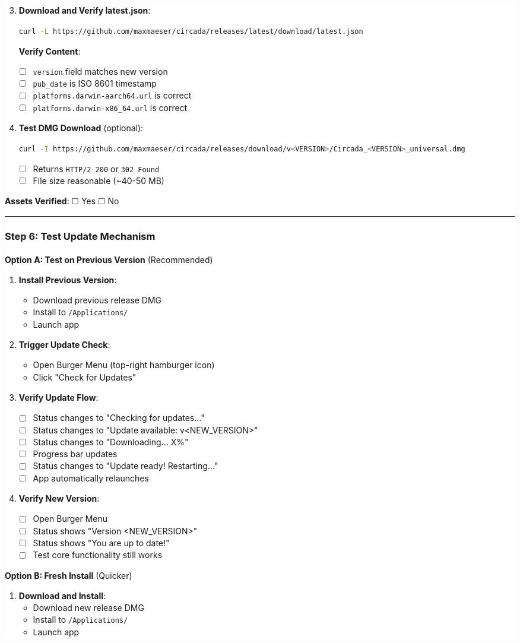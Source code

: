 3. **Download and Verify latest.json**:

   ```bash
   curl -L https://github.com/maxmaeser/circada/releases/latest/download/latest.json
   ```

   **Verify Content**:
   - [ ] `version` field matches new version
   - [ ] `pub_date` is ISO 8601 timestamp
   - [ ] `platforms.darwin-aarch64.url` is correct
   - [ ] `platforms.darwin-x86_64.url` is correct

4. **Test DMG Download** (optional):

   ```bash
   curl -I https://github.com/maxmaeser/circada/releases/download/v<VERSION>/Circada_<VERSION>_universal.dmg
   ```

   - [ ] Returns `HTTP/2 200` or `302 Found`
   - [ ] File size reasonable (~40-50 MB)

**Assets Verified**: ☐ Yes ☐ No

---

### Step 6: Test Update Mechanism

**Option A: Test on Previous Version** (Recommended)

1. **Install Previous Version**:
   - Download previous release DMG
   - Install to `/Applications/`
   - Launch app

2. **Trigger Update Check**:
   - Open Burger Menu (top-right hamburger icon)
   - Click "Check for Updates"

3. **Verify Update Flow**:
   - [ ] Status changes to "Checking for updates..."
   - [ ] Status changes to "Update available: v<NEW_VERSION>"
   - [ ] Status changes to "Downloading... X%"
   - [ ] Progress bar updates
   - [ ] Status changes to "Update ready! Restarting..."
   - [ ] App automatically relaunches

4. **Verify New Version**:
   - [ ] Open Burger Menu
   - [ ] Status shows "Version <NEW_VERSION>"
   - [ ] Status shows "You are up to date!"
   - [ ] Test core functionality still works

**Option B: Fresh Install** (Quicker)

1. **Download and Install**:
   - Download new release DMG
   - Install to `/Applications/`
   - Launch app
